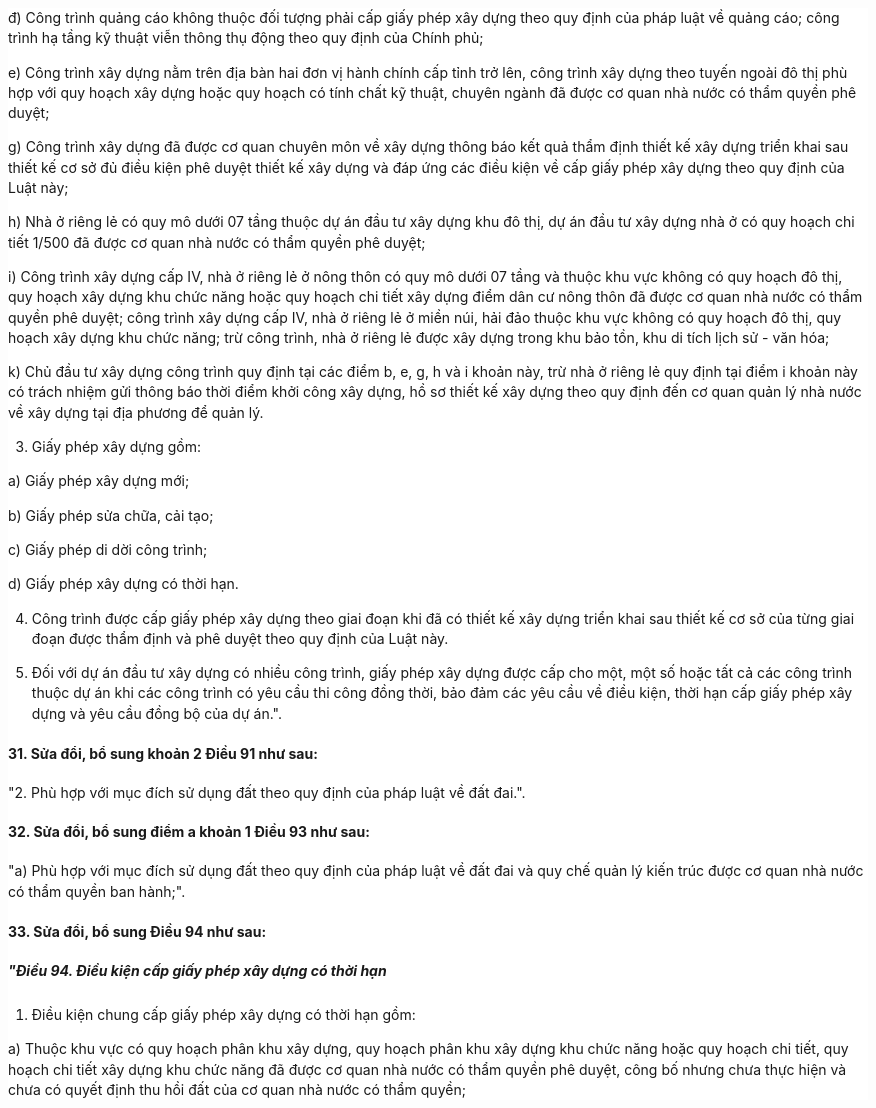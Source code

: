 đ) Công trình quảng cáo không thuộc đối tượng phải cấp giấy phép xây dựng theo quy định của pháp luật về quảng cáo; công trình hạ tầng kỹ thuật viễn thông thụ động theo quy định của Chính phủ;

e) Công trình xây dựng nằm trên địa bàn hai đơn vị hành chính cấp tỉnh trở lên, công trình xây dựng theo tuyến ngoài đô thị phù hợp với quy hoạch xây dựng hoặc quy hoạch có tính chất kỹ thuật, chuyên ngành đã được cơ quan nhà nước có thẩm quyền phê duyệt;

g) Công trình xây dựng đã được cơ quan chuyên môn về xây dựng thông báo kết quả thẩm định thiết kế xây dựng triển khai sau thiết kế cơ sở đủ điều kiện phê duyệt thiết kế xây dựng và đáp ứng các điều kiện về cấp giấy phép xây dựng theo quy định của Luật này;

h) Nhà ở riêng lẻ có quy mô dưới 07 tầng thuộc dự án đầu tư xây dựng khu đô thị, dự án đầu tư xây dựng nhà ở có quy hoạch chi tiết 1/500 đã được cơ quan nhà nước có thẩm quyền phê duyệt;

i) Công trình xây dựng cấp IV, nhà ở riêng lẻ ở nông thôn có quy mô dưới 07 tầng và thuộc khu vực không có quy hoạch đô thị, quy hoạch xây dựng khu chức năng hoặc quy hoạch chi tiết xây dựng điểm dân cư nông thôn đã được cơ quan nhà nước có thẩm quyền phê duyệt; công trình xây dựng cấp IV, nhà ở riêng lẻ ở miền núi, hải đảo thuộc khu vực không có quy hoạch đô thị, quy hoạch xây dựng khu chức năng; trừ công trình, nhà ở riêng lẻ được xây dựng trong khu bảo tồn, khu di tích lịch sử - văn hóa;

k) Chủ đầu tư xây dựng công trình quy định tại các điểm b, e, g, h và i khoản này, trừ nhà ở riêng lẻ quy định tại điểm i khoản này có trách nhiệm gửi thông báo thời điểm khởi công xây dựng, hồ sơ thiết kế xây dựng theo quy định đến cơ quan quản lý nhà nước về xây dựng tại địa phương để quản lý.

3. Giấy phép xây dựng gồm:

a) Giấy phép xây dựng mới;

b) Giấy phép sửa chữa, cải tạo;

c) Giấy phép di dời công trình;

d) Giấy phép xây dựng có thời hạn.

4. Công trình được cấp giấy phép xây dựng theo giai đoạn khi đã có thiết kế xây dựng triển khai sau thiết kế cơ sở của từng giai đoạn được thẩm định và phê duyệt theo quy định của Luật này.

5. Đối với dự án đầu tư xây dựng có nhiều công trình, giấy phép xây dựng được cấp cho một, một số hoặc tất cả các công trình thuộc dự án khi các công trình có yêu cầu thi công đồng thời, bảo đảm các yêu cầu về điều kiện, thời hạn cấp giấy phép xây dựng và yêu cầu đồng bộ của dự án.&quot;.

#### 31. Sửa đổi, bổ sung khoản 2 Điều 91 như sau:

&quot;2. Phù hợp với mục đích sử dụng đất theo quy định của pháp luật về đất đai.&quot;.

#### 32. Sửa đổi, bổ sung điểm a khoản 1 Điều 93 như sau:

&quot;a) Phù hợp với mục đích sử dụng đất theo quy định của pháp luật về đất đai và quy chế quản lý kiến trúc được cơ quan nhà nước có thẩm quyền ban hành;&quot;.

#### 33. Sửa đổi, bổ sung Điều 94 như sau:

##### &quot;Điều 94. Điều kiện cấp giấy phép xây dựng có thời hạn

1. Điều kiện chung cấp giấy phép xây dựng có thời hạn gồm:

a) Thuộc khu vực có quy hoạch phân khu xây dựng, quy hoạch phân khu xây dựng khu chức năng hoặc quy hoạch chi tiết, quy hoạch chi tiết xây dựng khu chức năng đã được cơ quan nhà nước có thẩm quyền phê duyệt, công bố nhưng chưa thực hiện và chưa có quyết định thu hồi đất của cơ quan nhà nước có thẩm quyền;
